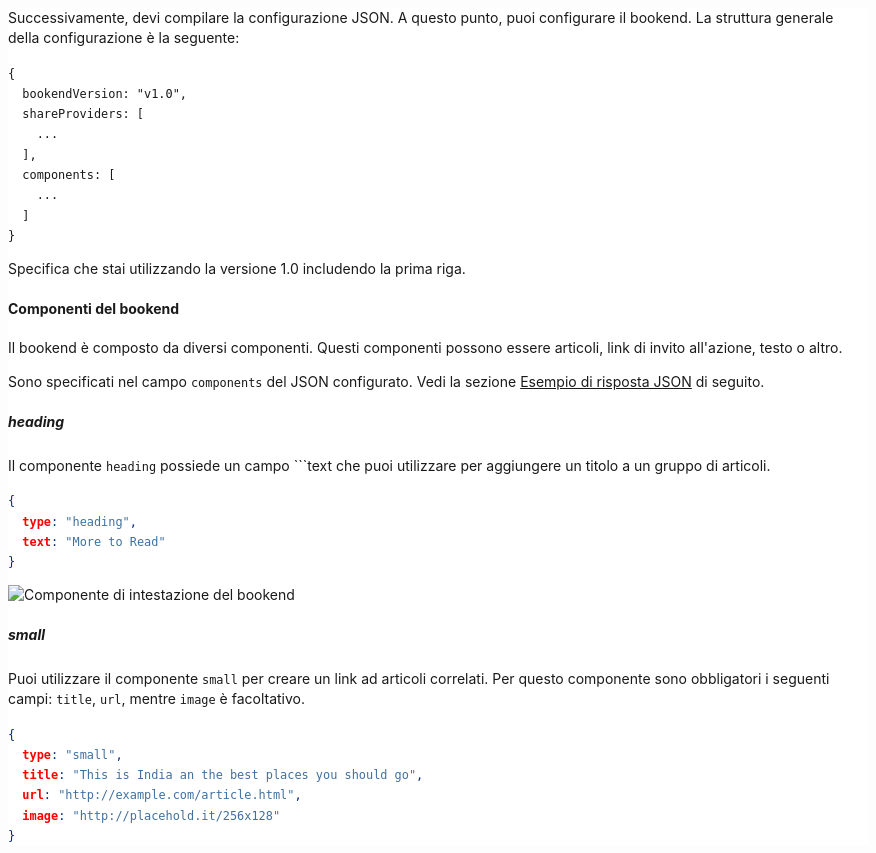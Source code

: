 Successivamente, devi compilare la configurazione JSON. A questo punto, puoi configurare il bookend. La struttura generale della configurazione è la seguente:

```text
{
  bookendVersion: "v1.0",
  shareProviders: [
    ...
  ],
  components: [
    ...
  ]
}
```

Specifica che stai utilizzando la versione 1.0 includendo la prima riga.

#### Componenti del bookend

Il bookend è composto da diversi componenti. Questi componenti possono essere articoli, link di invito all'azione, testo o altro.

Sono specificati nel campo `components` del JSON configurato. Vedi la sezione [Esempio di risposta JSON](#example-json-response) di seguito.

##### heading

Il componente <code>heading</code> possiede un campo ```text</code> che puoi utilizzare per aggiungere un titolo a un gruppo di articoli.

```json
{
  type: "heading",
  text: "More to Read"
}
```

<amp-img alt="Componente di intestazione del bookend" src="https://github.com/ampproject/amphtml/raw/master/extensions/amp-story/img/amp-story-bookend-component-heading.png" width="386" height="123" layout="fixed">
  <noscript>
    <img alt="Componente di intestazione del bookend" src="img/amp-story-bookend-component-heading.png">
    </noscript>
  </amp-img>

##### small

Puoi utilizzare il componente `small` per creare un link ad articoli correlati. Per questo componente sono obbligatori i seguenti campi: `title`, `url`, mentre `image` è facoltativo.

```json
{
  type: "small",
  title: "This is India an the best places you should go",
  url: "http://example.com/article.html",
  image: "http://placehold.it/256x128"
}
```
